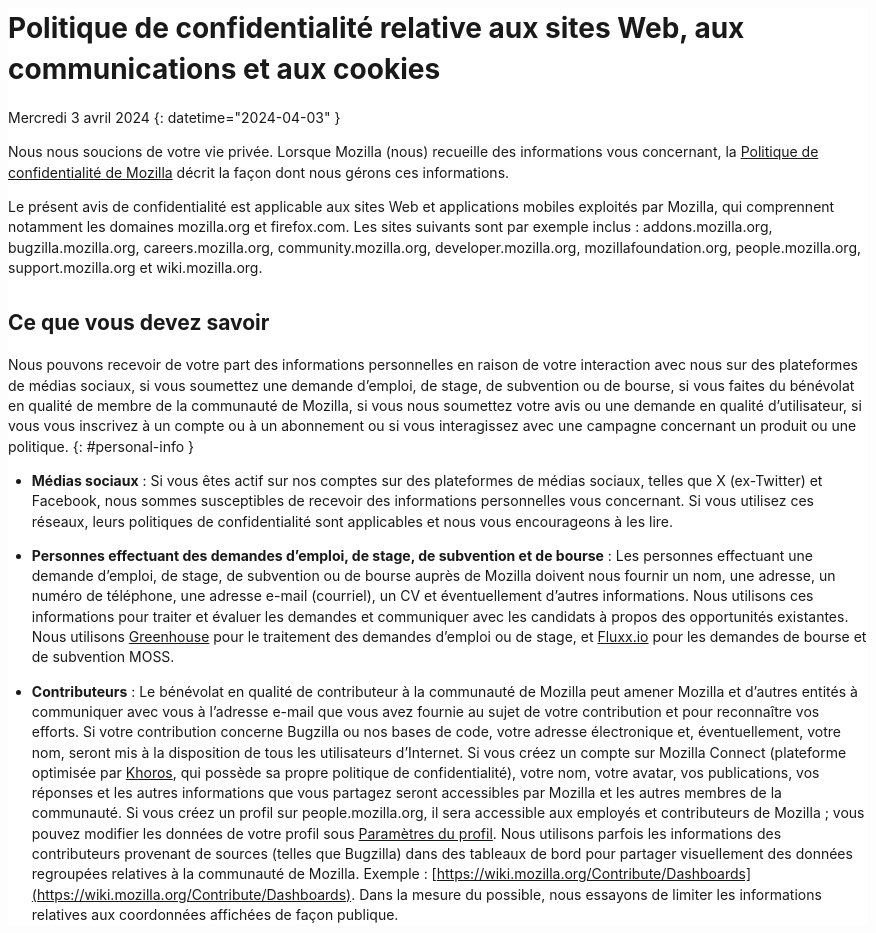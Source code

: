 # Politique de confidentialité relative aux sites Web, aux communications et aux cookies

Mercredi 3 avril 2024
{: datetime="2024-04-03" }

Nous nous soucions de votre vie privée. Lorsque Mozilla (nous) recueille des informations vous concernant, la [Politique de confidentialité de Mozilla](https://www.mozilla.org/privacy/) décrit la façon dont nous gérons ces informations.

Le présent avis de confidentialité est applicable aux sites Web et applications mobiles exploités par Mozilla, qui comprennent notamment les domaines mozilla.org et firefox.com. Les sites suivants sont par exemple inclus : addons.mozilla.org, bugzilla.mozilla.org, careers.mozilla.org, community.mozilla.org, developer.mozilla.org, mozillafoundation.org, people.mozilla.org, support.mozilla.org et wiki.mozilla.org.

## Ce que vous devez savoir

Nous pouvons recevoir de votre part des informations personnelles en raison de votre interaction avec nous sur des plateformes de médias sociaux, si vous soumettez une demande d’emploi, de stage, de subvention ou de bourse, si vous faites du bénévolat en qualité de membre de la communauté de Mozilla, si vous nous soumettez votre avis ou une demande en qualité d’utilisateur, si vous vous inscrivez à un compte ou à un abonnement ou si vous interagissez avec une campagne concernant un produit ou une politique. 
{: #personal-info }

* **Médias sociaux** : Si vous êtes actif sur nos comptes sur des plateformes de médias sociaux, telles que X (ex-Twitter) et Facebook, nous sommes susceptibles de recevoir des informations personnelles vous concernant. Si vous utilisez ces réseaux, leurs politiques de confidentialité sont applicables et nous vous encourageons à les lire.

* **Personnes effectuant des demandes d’emploi, de stage, de subvention et de bourse** : Les personnes effectuant une demande d’emploi, de stage, de subvention ou de bourse auprès de Mozilla doivent nous fournir un nom, une adresse, un numéro de téléphone, une adresse e-mail (courriel), un CV et éventuellement d’autres informations. Nous utilisons ces informations pour traiter et évaluer les demandes et communiquer avec les candidats à propos des opportunités existantes. Nous utilisons [Greenhouse](https://www.greenhouse.io/privacy-policy) pour le traitement des demandes d’emploi ou de stage, et [Fluxx.io](https://www.fluxx.io/privacy-policy) pour les demandes de bourse et de subvention MOSS.

* **Contributeurs** : Le bénévolat en qualité de contributeur à la communauté de Mozilla peut amener Mozilla et d’autres entités à communiquer avec vous à l’adresse e-mail que vous avez fournie au sujet de votre contribution et pour reconnaître vos efforts. Si votre contribution concerne Bugzilla ou nos bases de code, votre adresse électronique et, éventuellement, votre nom, seront mis à la disposition de tous les utilisateurs d’Internet. Si vous créez un compte sur Mozilla Connect (plateforme optimisée par [Khoros](https://khoros.com/privacy), qui possède sa propre politique de confidentialité), votre nom, votre avatar, vos publications, vos réponses et les autres informations que vous partagez seront accessibles par Mozilla et les autres membres de la communauté. Si vous créez un profil sur people.mozilla.org, il sera accessible aux employés et contributeurs de Mozilla ; vous pouvez modifier les données de votre profil sous [Paramètres du profil](https://people.mozilla.org/e?section=personal-info). Nous utilisons parfois les informations des contributeurs provenant de sources (telles que Bugzilla) dans des tableaux de bord pour partager visuellement des données regroupées relatives à la communauté de Mozilla. Exemple : [https://wiki.mozilla.org/Contribute/Dashboards](https://wiki.mozilla.org/Contribute/Dashboards). Dans la mesure du possible, nous essayons de limiter les informations relatives aux coordonnées affichées de façon publique.
